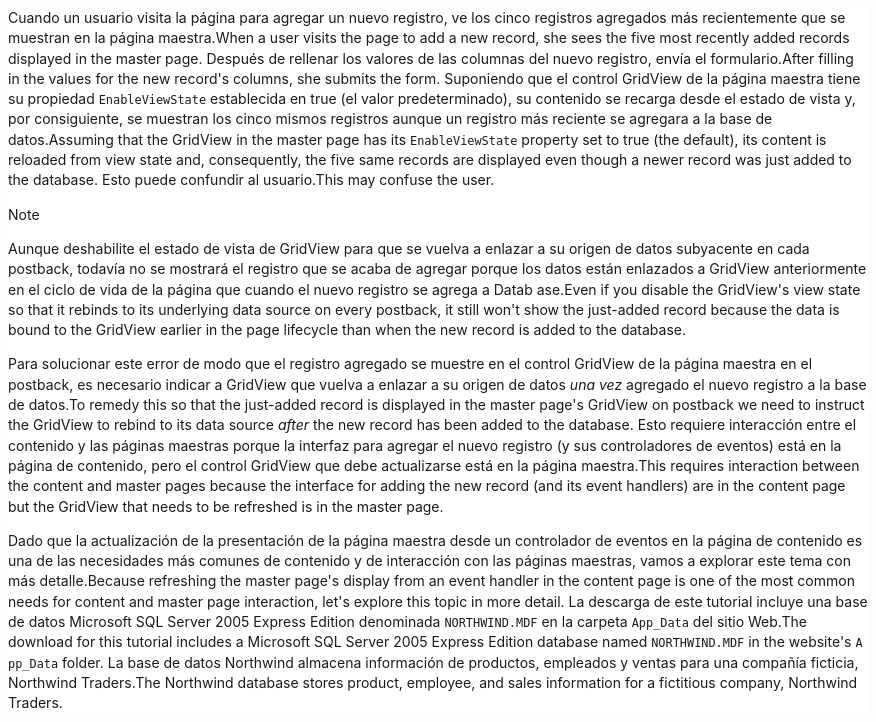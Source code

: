 <span data-ttu-id="c29fd-127">Cuando un usuario visita la página para agregar un nuevo registro, ve los cinco registros agregados más recientemente que se muestran en la página maestra.</span><span class="sxs-lookup"><span data-stu-id="c29fd-127">When a user visits the page to add a new record, she sees the five most recently added records displayed in the master page.</span></span> <span data-ttu-id="c29fd-128">Después de rellenar los valores de las columnas del nuevo registro, envía el formulario.</span><span class="sxs-lookup"><span data-stu-id="c29fd-128">After filling in the values for the new record's columns, she submits the form.</span></span> <span data-ttu-id="c29fd-129">Suponiendo que el control GridView de la página maestra tiene su propiedad `EnableViewState` establecida en true (el valor predeterminado), su contenido se recarga desde el estado de vista y, por consiguiente, se muestran los cinco mismos registros aunque un registro más reciente se agregara a la base de datos.</span><span class="sxs-lookup"><span data-stu-id="c29fd-129">Assuming that the GridView in the master page has its `EnableViewState` property set to true (the default), its content is reloaded from view state and, consequently, the five same records are displayed even though a newer record was just added to the database.</span></span> <span data-ttu-id="c29fd-130">Esto puede confundir al usuario.</span><span class="sxs-lookup"><span data-stu-id="c29fd-130">This may confuse the user.</span></span>

> [!NOTE]
> <span data-ttu-id="c29fd-131">Aunque deshabilite el estado de vista de GridView para que se vuelva a enlazar a su origen de datos subyacente en cada postback, todavía no se mostrará el registro que se acaba de agregar porque los datos están enlazados a GridView anteriormente en el ciclo de vida de la página que cuando el nuevo registro se agrega a Datab ase.</span><span class="sxs-lookup"><span data-stu-id="c29fd-131">Even if you disable the GridView's view state so that it rebinds to its underlying data source on every postback, it still won't show the just-added record because the data is bound to the GridView earlier in the page lifecycle than when the new record is added to the database.</span></span>

<span data-ttu-id="c29fd-132">Para solucionar este error de modo que el registro agregado se muestre en el control GridView de la página maestra en el postback, es necesario indicar a GridView que vuelva a enlazar a su origen de datos *una vez* agregado el nuevo registro a la base de datos.</span><span class="sxs-lookup"><span data-stu-id="c29fd-132">To remedy this so that the just-added record is displayed in the master page's GridView on postback we need to instruct the GridView to rebind to its data source *after* the new record has been added to the database.</span></span> <span data-ttu-id="c29fd-133">Esto requiere interacción entre el contenido y las páginas maestras porque la interfaz para agregar el nuevo registro (y sus controladores de eventos) está en la página de contenido, pero el control GridView que debe actualizarse está en la página maestra.</span><span class="sxs-lookup"><span data-stu-id="c29fd-133">This requires interaction between the content and master pages because the interface for adding the new record (and its event handlers) are in the content page but the GridView that needs to be refreshed is in the master page.</span></span>

<span data-ttu-id="c29fd-134">Dado que la actualización de la presentación de la página maestra desde un controlador de eventos en la página de contenido es una de las necesidades más comunes de contenido y de interacción con las páginas maestras, vamos a explorar este tema con más detalle.</span><span class="sxs-lookup"><span data-stu-id="c29fd-134">Because refreshing the master page's display from an event handler in the content page is one of the most common needs for content and master page interaction, let's explore this topic in more detail.</span></span> <span data-ttu-id="c29fd-135">La descarga de este tutorial incluye una base de datos Microsoft SQL Server 2005 Express Edition denominada `NORTHWIND.MDF` en la carpeta `App_Data` del sitio Web.</span><span class="sxs-lookup"><span data-stu-id="c29fd-135">The download for this tutorial includes a Microsoft SQL Server 2005 Express Edition database named `NORTHWIND.MDF` in the website's `App_Data` folder.</span></span> <span data-ttu-id="c29fd-136">La base de datos Northwind almacena información de productos, empleados y ventas para una compañía ficticia, Northwind Traders.</span><span class="sxs-lookup"><span data-stu-id="c29fd-136">The Northwind database stores product, employee, and sales information for a fictitious company, Northwind Traders.</span></span>
